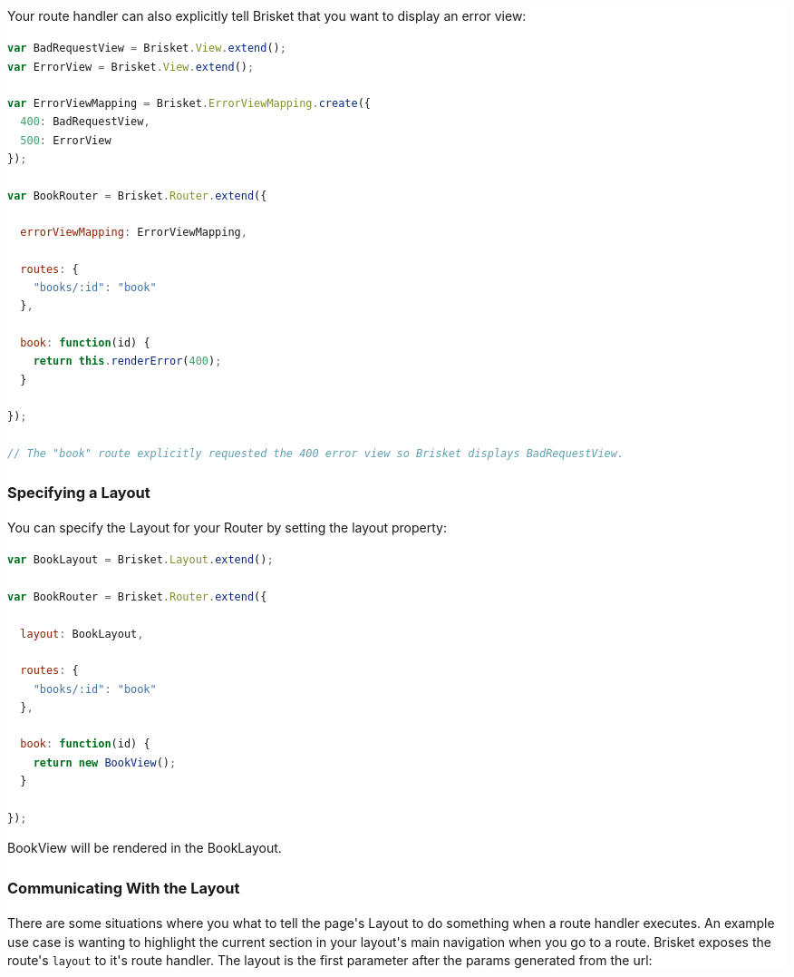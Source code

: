 Your route handler can also explicitly tell Brisket that you want to display an error view:

```js
var BadRequestView = Brisket.View.extend();
var ErrorView = Brisket.View.extend();

var ErrorViewMapping = Brisket.ErrorViewMapping.create({
  400: BadRequestView,
  500: ErrorView
});

var BookRouter = Brisket.Router.extend({

  errorViewMapping: ErrorViewMapping,

  routes: {
    "books/:id": "book"
  },

  book: function(id) {
    return this.renderError(400);
  }

});

// The "book" route explicitly requested the 400 error view so Brisket displays BadRequestView.
```

### Specifying a Layout
You can specify the Layout for your Router by setting the layout property:

```js
var BookLayout = Brisket.Layout.extend();

var BookRouter = Brisket.Router.extend({

  layout: BookLayout,

  routes: {
    "books/:id": "book"
  },

  book: function(id) {
    return new BookView();
  }

});

```

BookView will be rendered in the BookLayout.

### Communicating With the Layout
There are some situations where you what to tell the page's Layout to do something when a route handler executes. An example use case is wanting to highlight the current section in your layout's main navigation when you go to a route. Brisket exposes the route's `layout` to it's route handler. The layout is the first parameter after the params generated from the url:
